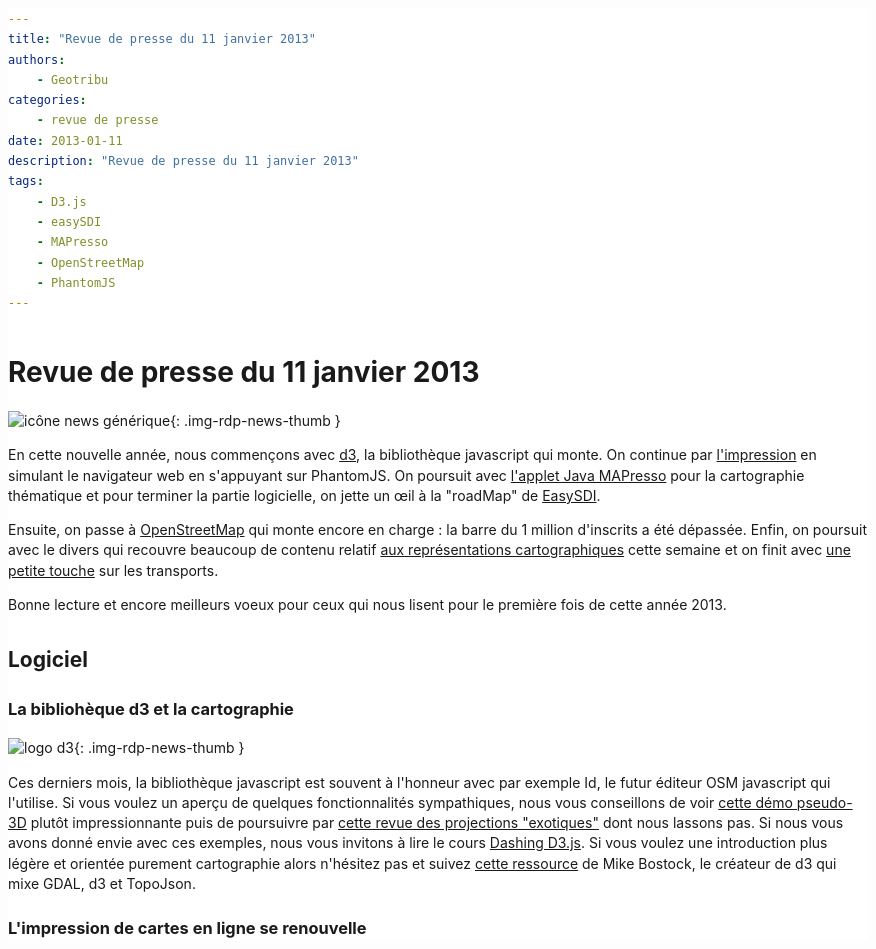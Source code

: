 ```yaml
---
title: "Revue de presse du 11 janvier 2013"
authors:
    - Geotribu
categories:
    - revue de presse
date: 2013-01-11
description: "Revue de presse du 11 janvier 2013"
tags:
    - D3.js
    - easySDI
    - MAPresso
    - OpenStreetMap
    - PhantomJS
---
```


# Revue de presse du 11 janvier 2013

![icône news générique](https://cdn.geotribu.fr/img/internal/icons-rdp-news/news.png "icône news générique"){: .img-rdp-news-thumb }

En cette nouvelle année, nous commençons avec [d3](#d3), la bibliothèque javascript qui monte. On continue par [l'impression](#print) en simulant le navigateur web en s'appuyant sur PhantomJS. On poursuit avec [l'applet Java MAPresso](#applet) pour la cartographie thématique et pour terminer la partie logicielle, on jette un œil à la "roadMap" de [EasySDI](#easysdi).

Ensuite, on passe à [OpenStreetMap](#osm) qui monte encore en charge : la barre du 1 million d'inscrits a été dépassée. Enfin, on poursuit avec le divers qui recouvre beaucoup de contenu relatif [aux représentations cartographiques](#carto) cette semaine et on finit avec [une petite touche](#transports) sur les transports.

Bonne lecture et encore meilleurs voeux pour ceux qui nous lisent pour le première fois de cette année 2013.

## Logiciel

### La bibliohèque d3 et la cartographie

![logo d3](https://cdn.geotribu.fr/img/logos-icones/logiciels_librairies/d3js.png "logo D3"){: .img-rdp-news-thumb }

Ces derniers mois, la bibliothèque javascript est souvent à l'honneur avec par exemple Id, le futur éditeur OSM javascript qui l'utilise. Si vous voulez un aperçu de quelques fonctionnalités sympathiques, nous vous conseillons de voir [cette démo pseudo-3D](http://www.web-maps.com/gisblog/?p=1370) plutôt impressionnante puis de poursuivre par [cette revue des projections "exotiques"](http://www.jasondavies.com/maps/) dont nous lassons pas. Si nous vous avons donné envie avec ces exemples, nous vous invitons à lire le cours [Dashing D3.js](http://www.dashingd3js.com/). Si vous voulez une introduction plus légère et orientée purement cartographie alors n'hésitez pas et suivez [cette ressource](http://bost.ocks.org/mike/map/) de Mike Bostock, le créateur de d3 qui mixe GDAL, d3 et TopoJson.

### L'impression de cartes en ligne se renouvelle
